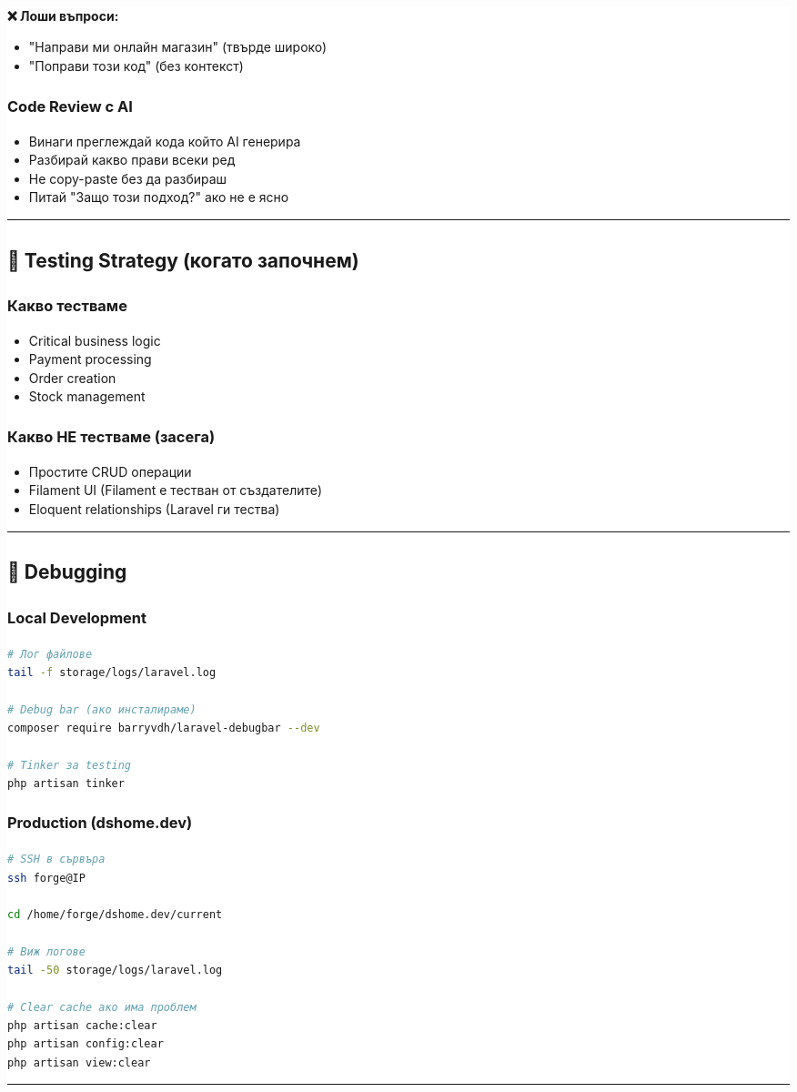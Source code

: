 **❌ Лоши въпроси:**
- "Направи ми онлайн магазин" (твърде широко)
- "Поправи този код" (без контекст)

### Code Review с AI
- Винаги преглеждай кода който AI генерира
- Разбирай какво прави всеки ред
- Не copy-paste без да разбираш
- Питай "Защо този подход?" ако не е ясно

---

## 🧪 Testing Strategy (когато започнем)

### Какво тестваме
- Critical business logic
- Payment processing
- Order creation
- Stock management

### Какво НЕ тестваме (засега)
- Простите CRUD операции
- Filament UI (Filament е тестван от създателите)
- Eloquent relationships (Laravel ги тества)

---

## 🐛 Debugging

### Local Development
```bash
# Лог файлове
tail -f storage/logs/laravel.log

# Debug bar (ако инсталираме)
composer require barryvdh/laravel-debugbar --dev

# Tinker за testing
php artisan tinker
```

### Production (dshome.dev)
```bash
# SSH в сървъра
ssh forge@IP

cd /home/forge/dshome.dev/current

# Виж логове
tail -50 storage/logs/laravel.log

# Clear cache ако има проблем
php artisan cache:clear
php artisan config:clear
php artisan view:clear
```

---